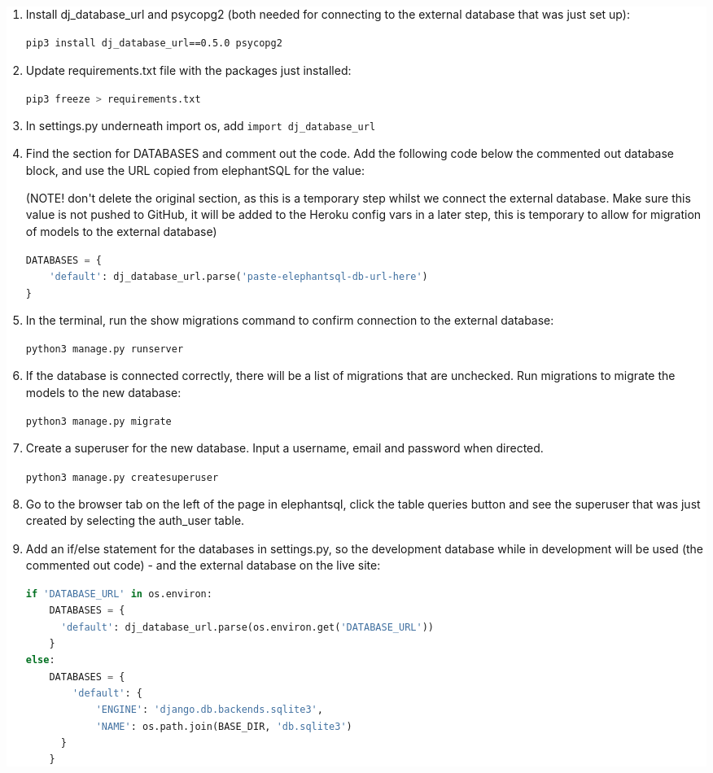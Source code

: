 1. Install dj_database_url and psycopg2 (both needed for connecting to the external database that was just set up):

   ```bash
   pip3 install dj_database_url==0.5.0 psycopg2
   ```

2. Update requirements.txt file with the packages just installed:

    ```bash
    pip3 freeze > requirements.txt
    ```

3. In settings.py underneath import os, add `import dj_database_url`

4. Find the section for DATABASES and comment out the code. Add the following code below the commented out database block, and use the URL copied from elephantSQL for the value:

    (NOTE! don't delete the original section, as this is a temporary step whilst we connect the external database. Make sure this value is not pushed to GitHub, it will be added to the Heroku config vars in a later step, this is temporary to allow for migration of models to the external database)

    ```python
    DATABASES = {
        'default': dj_database_url.parse('paste-elephantsql-db-url-here')
    }
    ```

5. In the terminal, run the show migrations command to confirm connection to the external database:

    ```bash
    python3 manage.py runserver
    ```

6. If the database is connected correctly, there will be a list of migrations that are unchecked. Run migrations to migrate the models to the new database:

    ```bash
    python3 manage.py migrate
    ```

7. Create a superuser for the new database. Input a username, email and password when directed.

    ```bash
    python3 manage.py createsuperuser
    ```

8. Go to the browser tab on the left of the page in elephantsql, click the table queries button and see the superuser that was just created by selecting the auth_user table.

9. Add an if/else statement for the databases in settings.py, so the development database while in development will be used (the commented out code) - and the external database on the live site:

    ```python
    if 'DATABASE_URL' in os.environ:
        DATABASES = {
          'default': dj_database_url.parse(os.environ.get('DATABASE_URL'))
        }
    else:
        DATABASES = {
            'default': {
                'ENGINE': 'django.db.backends.sqlite3',
                'NAME': os.path.join(BASE_DIR, 'db.sqlite3')
          }
        }
    ```
